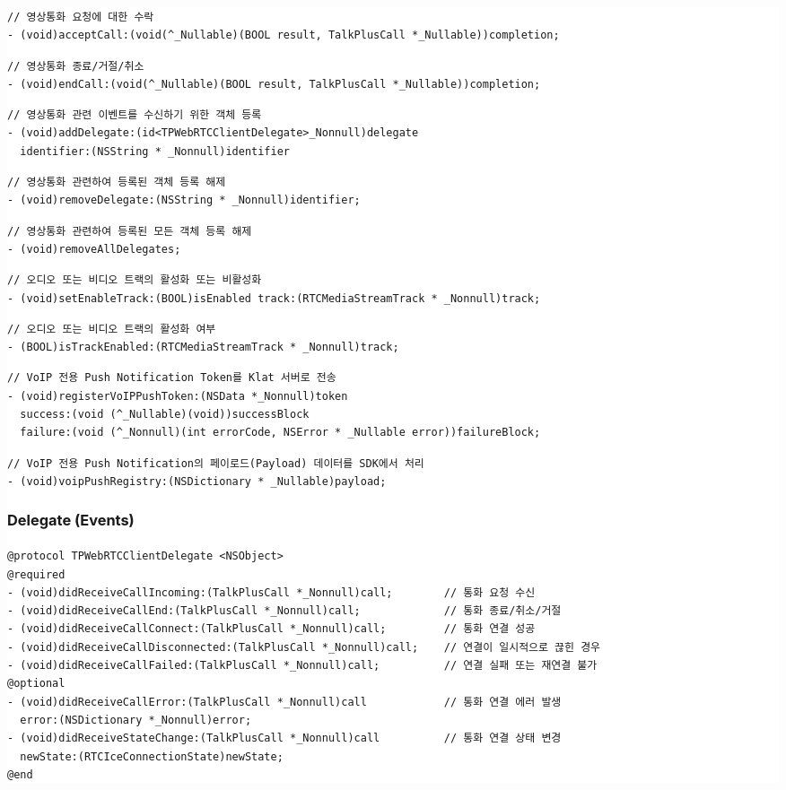 ```objc
// 영상통화 요청에 대한 수락
- (void)acceptCall:(void(^_Nullable)(BOOL result, TalkPlusCall *_Nullable))completion;
```

```objc
// 영상통화 종료/거절/취소 
- (void)endCall:(void(^_Nullable)(BOOL result, TalkPlusCall *_Nullable))completion;
```

```objc
// 영상통화 관련 이벤트를 수신하기 위한 객체 등록
- (void)addDelegate:(id<TPWebRTCClientDelegate>_Nonnull)delegate 
  identifier:(NSString * _Nonnull)identifier
```

```objc
// 영상통화 관련하여 등록된 객체 등록 해제
- (void)removeDelegate:(NSString * _Nonnull)identifier;
```

```objc
// 영상통화 관련하여 등록된 모든 객체 등록 해제
- (void)removeAllDelegates;
```

```objc
// 오디오 또는 비디오 트랙의 활성화 또는 비활성화
- (void)setEnableTrack:(BOOL)isEnabled track:(RTCMediaStreamTrack * _Nonnull)track;
```

```objc
// 오디오 또는 비디오 트랙의 활성화 여부
- (BOOL)isTrackEnabled:(RTCMediaStreamTrack * _Nonnull)track;
```

```objc
// VoIP 전용 Push Notification Token를 Klat 서버로 전송
- (void)registerVoIPPushToken:(NSData *_Nonnull)token
  success:(void (^_Nullable)(void))successBlock
  failure:(void (^_Nonnull)(int errorCode, NSError * _Nullable error))failureBlock;
```

```objc
// VoIP 전용 Push Notification의 페이로드(Payload) 데이터를 SDK에서 처리
- (void)voipPushRegistry:(NSDictionary * _Nullable)payload;
```

### Delegate (Events)
```objc
@protocol TPWebRTCClientDelegate <NSObject>
@required
- (void)didReceiveCallIncoming:(TalkPlusCall *_Nonnull)call;        // 통화 요청 수신
- (void)didReceiveCallEnd:(TalkPlusCall *_Nonnull)call;             // 통화 종료/취소/거절
- (void)didReceiveCallConnect:(TalkPlusCall *_Nonnull)call;         // 통화 연결 성공
- (void)didReceiveCallDisconnected:(TalkPlusCall *_Nonnull)call;    // 연결이 일시적으로 끊힌 경우
- (void)didReceiveCallFailed:(TalkPlusCall *_Nonnull)call;          // 연결 실패 또는 재연결 불가
@optional
- (void)didReceiveCallError:(TalkPlusCall *_Nonnull)call            // 통화 연결 에러 발생
  error:(NSDictionary *_Nonnull)error;
- (void)didReceiveStateChange:(TalkPlusCall *_Nonnull)call          // 통화 연결 상태 변경
  newState:(RTCIceConnectionState)newState;
@end
```
